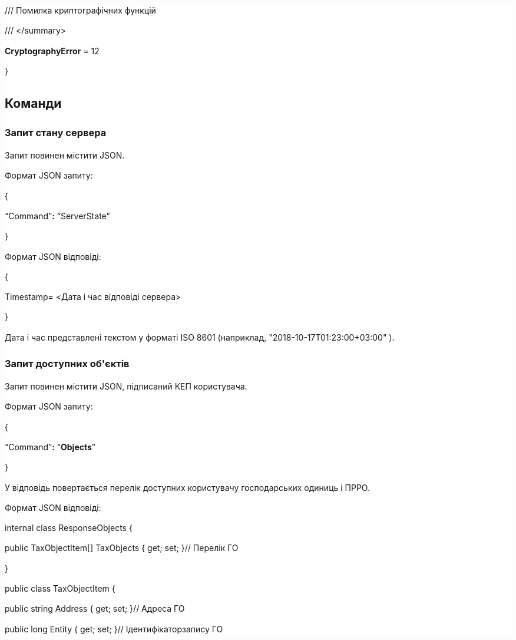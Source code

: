 /// Помилка криптографічних функцій

/// \</summary\>

**CryptographyError** = 12

}

## Команди

### Запит стану сервера

Запит повинен містити JSON.

Формат JSON запиту:

{

“Command”**:** “ServerState”

}

Формат JSON відповіді:

{

Timestamp= \<Дата і час відповіді сервера\>

}

Дата і час представлені текстом у форматі ISO 8601 (наприклад,
"2018-10-17T01:23:00+03:00" ).

### Запит доступних об'єктів

Запит повинен містити JSON, підписаний КЕП користувача.

Формат JSON запиту:

{

“Command”**:** “**Objects**”

}

У відповідь повертається перелік доступних користувачу господарських одиниць і
ПРРО.

Формат JSON відповіді:

internal class ResponseObjects {

public TaxObjectItem[] TaxObjects { get; set; }// Перелік ГО

}

public class TaxObjectItem {

public string Address { get; set; }// Адреса ГО

public long Entity { get; set; }// Ідентифікаторзапису ГО
